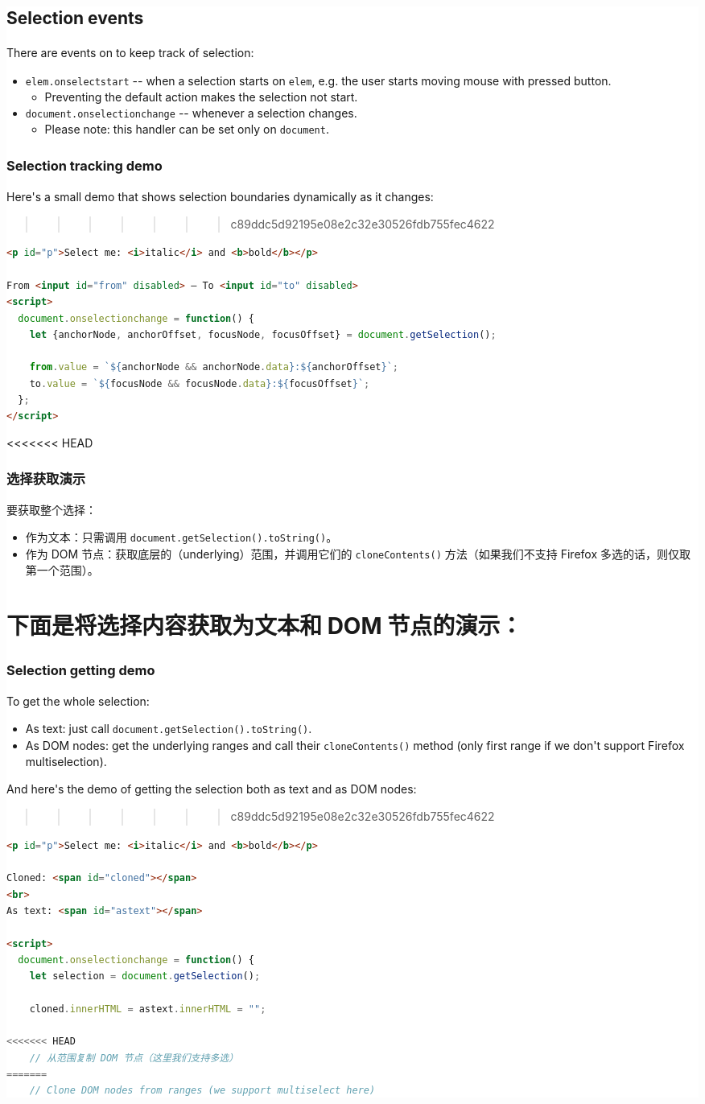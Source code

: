 ## Selection events

There are events on to keep track of selection:

- `elem.onselectstart` -- when a selection starts on `elem`, e.g. the user starts moving mouse with pressed button.
    - Preventing the default action makes the selection not start.
- `document.onselectionchange` -- whenever a selection changes.
    - Please note: this handler can be set only on `document`.

### Selection tracking demo

Here's a small demo that shows selection boundaries
dynamically as it changes:
>>>>>>> c89ddc5d92195e08e2c32e30526fdb755fec4622

```html run height=80
<p id="p">Select me: <i>italic</i> and <b>bold</b></p>

From <input id="from" disabled> – To <input id="to" disabled>
<script>
  document.onselectionchange = function() {
    let {anchorNode, anchorOffset, focusNode, focusOffset} = document.getSelection();

    from.value = `${anchorNode && anchorNode.data}:${anchorOffset}`;
    to.value = `${focusNode && focusNode.data}:${focusOffset}`;
  };
</script>
```

<<<<<<< HEAD
### 选择获取演示

要获取整个选择：
- 作为文本：只需调用 `document.getSelection().toString()`。
- 作为 DOM 节点：获取底层的（underlying）范围，并调用它们的 `cloneContents()` 方法（如果我们不支持 Firefox 多选的话，则仅取第一个范围）。 

下面是将选择内容获取为文本和 DOM 节点的演示：
=======
### Selection getting demo

To get the whole selection:
- As text: just call `document.getSelection().toString()`.
- As DOM nodes: get the underlying ranges and call their `cloneContents()` method (only first range if we don't support Firefox multiselection).

And here's the demo of getting the selection both as text and as DOM nodes:
>>>>>>> c89ddc5d92195e08e2c32e30526fdb755fec4622

```html run height=100
<p id="p">Select me: <i>italic</i> and <b>bold</b></p>

Cloned: <span id="cloned"></span>
<br>
As text: <span id="astext"></span>

<script>
  document.onselectionchange = function() {
    let selection = document.getSelection();

    cloned.innerHTML = astext.innerHTML = "";

<<<<<<< HEAD
    // 从范围复制 DOM 节点（这里我们支持多选）
=======
    // Clone DOM nodes from ranges (we support multiselect here)
```